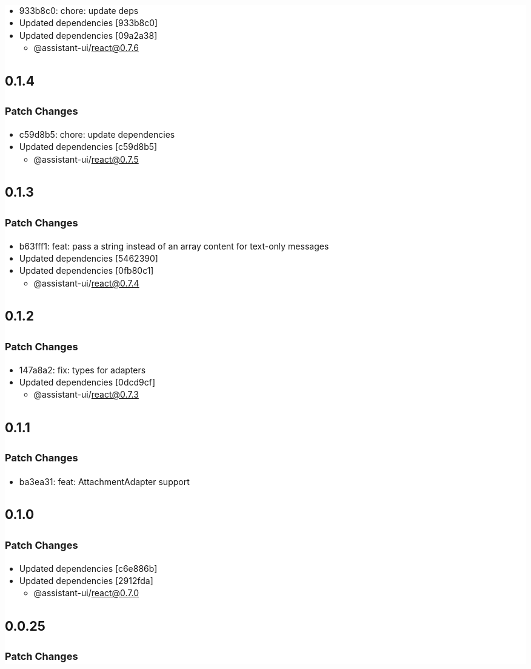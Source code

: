 - 933b8c0: chore: update deps
- Updated dependencies [933b8c0]
- Updated dependencies [09a2a38]
  - @assistant-ui/react@0.7.6

## 0.1.4

### Patch Changes

- c59d8b5: chore: update dependencies
- Updated dependencies [c59d8b5]
  - @assistant-ui/react@0.7.5

## 0.1.3

### Patch Changes

- b63fff1: feat: pass a string instead of an array content for text-only messages
- Updated dependencies [5462390]
- Updated dependencies [0fb80c1]
  - @assistant-ui/react@0.7.4

## 0.1.2

### Patch Changes

- 147a8a2: fix: types for adapters
- Updated dependencies [0dcd9cf]
  - @assistant-ui/react@0.7.3

## 0.1.1

### Patch Changes

- ba3ea31: feat: AttachmentAdapter support

## 0.1.0

### Patch Changes

- Updated dependencies [c6e886b]
- Updated dependencies [2912fda]
  - @assistant-ui/react@0.7.0

## 0.0.25

### Patch Changes
